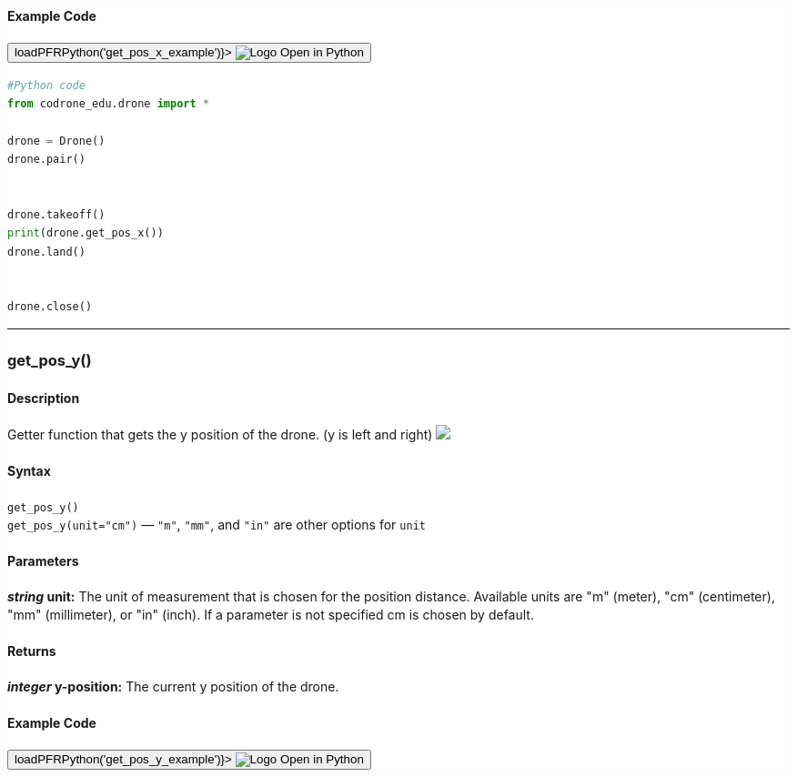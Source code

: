 #### Example Code

<div className="loadPFRDiv">
  <button className="loadPFRButton" onClick={() => loadPFRPython('get_pos_x_example')}>
    <img src="/img/Open_in_Python_logo.png" alt="Logo" className="button-logo"/>
    <span className="button-text">Open in Python</span>
  </button>
</div>

```python
#Python code
from codrone_edu.drone import *

drone = Drone()
drone.pair()


drone.takeoff()
print(drone.get_pos_x())
drone.land()


drone.close()
```

<hr/>

### get_pos_y()

#### Description
Getter function that gets the y position of the drone. (y is left and right)
<img src="/img/CDE/python_docu/topdown_xy.png" height="249px"/>

#### Syntax
``get_pos_y()``   
``get_pos_y(unit="cm")`` &mdash; ```"m"```, ```"mm"```, and ```"in"``` are other options for ```unit```

#### Parameters
***string* unit:** The unit of measurement that is chosen for the position distance. Available units are "m" (meter), "cm" (centimeter), "mm" (millimeter), or "in" (inch). If a parameter is not specified cm is chosen by default.

#### Returns
***integer* y-position:** The current y position of the drone.

#### Example Code

<div className="loadPFRDiv">
  <button className="loadPFRButton" onClick={() => loadPFRPython('get_pos_y_example')}>
    <img src="/img/Open_in_Python_logo.png" alt="Logo" className="button-logo"/>
    <span className="button-text">Open in Python</span>
  </button>
</div>
